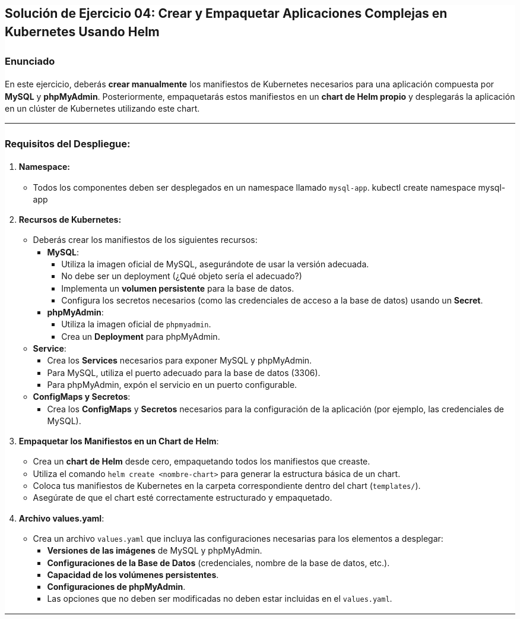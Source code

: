 ## Solución de Ejercicio 04: Crear y Empaquetar Aplicaciones Complejas en Kubernetes Usando Helm

### **Enunciado**

En este ejercicio, deberás **crear manualmente** los manifiestos de Kubernetes necesarios para una aplicación compuesta por **MySQL** y **phpMyAdmin**. Posteriormente, empaquetarás estos manifiestos en un **chart de Helm propio** y desplegarás la aplicación en un clúster de Kubernetes utilizando este chart.

---

### **Requisitos del Despliegue:**

1. **Namespace:**
   - Todos los componentes deben ser desplegados en un namespace llamado `mysql-app`.
    kubectl create namespace mysql-app

2. **Recursos de Kubernetes:**
   - Deberás crear los manifiestos de los siguientes recursos:
     - **MySQL**:
       - Utiliza la imagen oficial de MySQL, asegurándote de usar la versión adecuada.
       - No debe ser un deployment (¿Qué objeto sería el adecuado?)
       - Implementa un **volumen persistente** para la base de datos.
       - Configura los secretos necesarios (como las credenciales de acceso a la base de datos) usando un **Secret**.
     - **phpMyAdmin**:
       - Utiliza la imagen oficial de `phpmyadmin`.
       - Crea un **Deployment** para phpMyAdmin.
   - **Service**:
     - Crea los **Services** necesarios para exponer MySQL y phpMyAdmin.
     - Para MySQL, utiliza el puerto adecuado para la base de datos (3306).
     - Para phpMyAdmin, expón el servicio en un puerto configurable.
   - **ConfigMaps y Secretos**:
     - Crea los **ConfigMaps** y **Secretos** necesarios para la configuración de la aplicación (por ejemplo, las credenciales de MySQL).

3. **Empaquetar los Manifiestos en un Chart de Helm**:
   - Crea un **chart de Helm** desde cero, empaquetando todos los manifiestos que creaste.
   - Utiliza el comando `helm create <nombre-chart>` para generar la estructura básica de un chart.
   - Coloca tus manifiestos de Kubernetes en la carpeta correspondiente dentro del chart (`templates/`).
   - Asegúrate de que el chart esté correctamente estructurado y empaquetado.

4. **Archivo values.yaml**:
   - Crea un archivo `values.yaml` que incluya las configuraciones necesarias para los elementos a desplegar:
     - **Versiones de las imágenes** de MySQL y phpMyAdmin.
     - **Configuraciones de la Base de Datos** (credenciales, nombre de la base de datos, etc.).
     - **Capacidad de los volúmenes persistentes**.
     - **Configuraciones de phpMyAdmin**.
     - Las opciones que no deben ser modificadas no deben estar incluidas en el `values.yaml`.

---